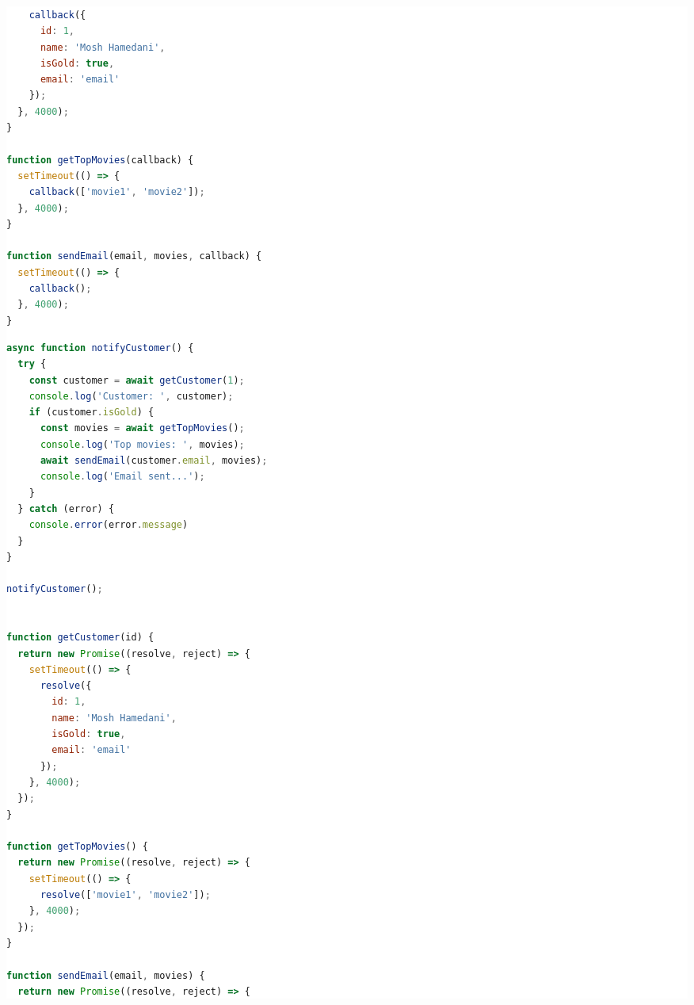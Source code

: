 ```js
    callback({ 
      id: 1, 
      name: 'Mosh Hamedani', 
      isGold: true, 
      email: 'email' 
    });
  }, 4000);  
}

function getTopMovies(callback) {
  setTimeout(() => {
    callback(['movie1', 'movie2']);
  }, 4000);
}

function sendEmail(email, movies, callback) {
  setTimeout(() => {
    callback();
  }, 4000);
}
```

```js
async function notifyCustomer() {
  try {
    const customer = await getCustomer(1);
    console.log('Customer: ', customer);
    if (customer.isGold) {
      const movies = await getTopMovies();
      console.log('Top movies: ', movies);
      await sendEmail(customer.email, movies);
      console.log('Email sent...');
    }
  } catch (error) {
    console.error(error.message)
  }
}

notifyCustomer();


function getCustomer(id) {
  return new Promise((resolve, reject) => {
    setTimeout(() => {
      resolve({ 
        id: 1, 
        name: 'Mosh Hamedani', 
        isGold: true, 
        email: 'email' 
      });
    }, 4000);  
  });
}

function getTopMovies() {
  return new Promise((resolve, reject) => {
    setTimeout(() => {
      resolve(['movie1', 'movie2']);
    }, 4000);
  });
}

function sendEmail(email, movies) {
  return new Promise((resolve, reject) => {
```